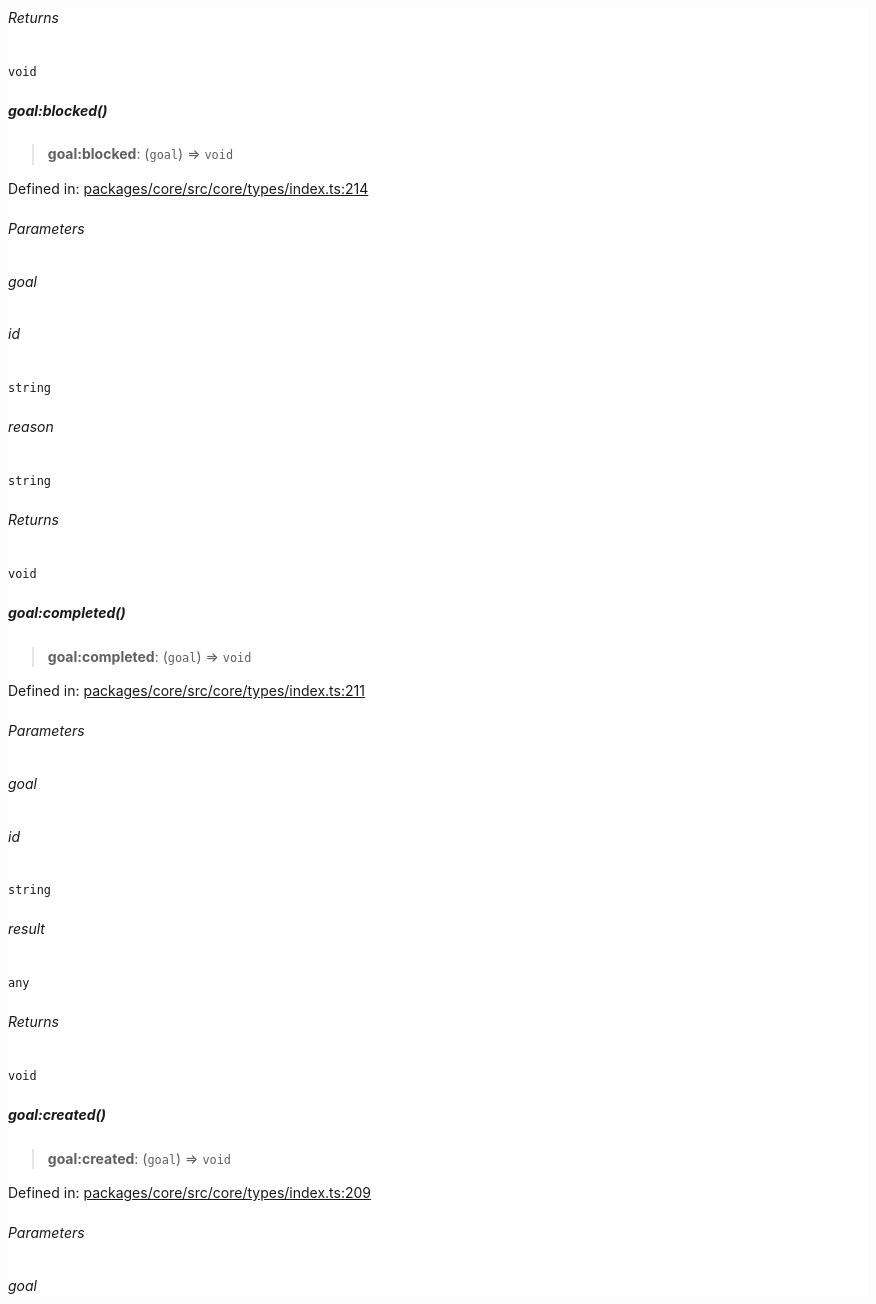 ###### Returns

`void`

##### goal:blocked()

> **goal:blocked**: (`goal`) => `void`

Defined in: [packages/core/src/core/types/index.ts:214](https://github.com/daydreamsai/daydreams/blob/f0e72101c0795a088a55fd072950f44bb2267eb0/packages/core/src/core/types/index.ts#L214)

###### Parameters

###### goal

###### id

`string`

###### reason

`string`

###### Returns

`void`

##### goal:completed()

> **goal:completed**: (`goal`) => `void`

Defined in: [packages/core/src/core/types/index.ts:211](https://github.com/daydreamsai/daydreams/blob/f0e72101c0795a088a55fd072950f44bb2267eb0/packages/core/src/core/types/index.ts#L211)

###### Parameters

###### goal

###### id

`string`

###### result

`any`

###### Returns

`void`

##### goal:created()

> **goal:created**: (`goal`) => `void`

Defined in: [packages/core/src/core/types/index.ts:209](https://github.com/daydreamsai/daydreams/blob/f0e72101c0795a088a55fd072950f44bb2267eb0/packages/core/src/core/types/index.ts#L209)

###### Parameters

###### goal
